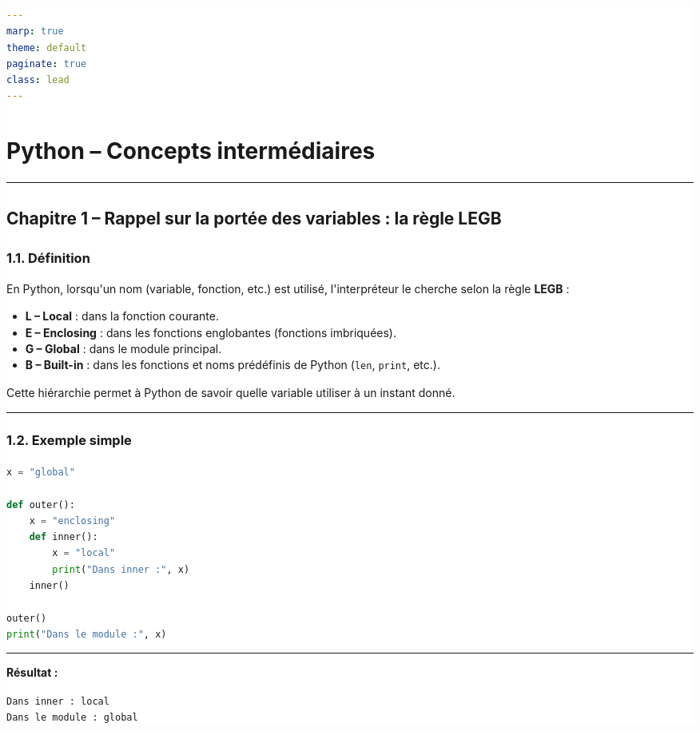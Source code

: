 ```yaml
---
marp: true
theme: default
paginate: true
class: lead
---
```



# **Python – Concepts intermédiaires**

---

## **Chapitre 1 – Rappel sur la portée des variables : la règle LEGB**

### **1.1. Définition**

En Python, lorsqu'un nom (variable, fonction, etc.) est utilisé, l'interpréteur le cherche selon la règle **LEGB** :

* **L – Local** : dans la fonction courante.
* **E – Enclosing** : dans les fonctions englobantes (fonctions imbriquées).
* **G – Global** : dans le module principal.
* **B – Built-in** : dans les fonctions et noms prédéfinis de Python (`len`, `print`, etc.).

Cette hiérarchie permet à Python de savoir quelle variable utiliser à un instant donné.

---

### **1.2. Exemple simple**

```python
x = "global"

def outer():
    x = "enclosing"
    def inner():
        x = "local"
        print("Dans inner :", x)
    inner()

outer()
print("Dans le module :", x)
```

---

**Résultat :**

```
Dans inner : local
Dans le module : global
```
